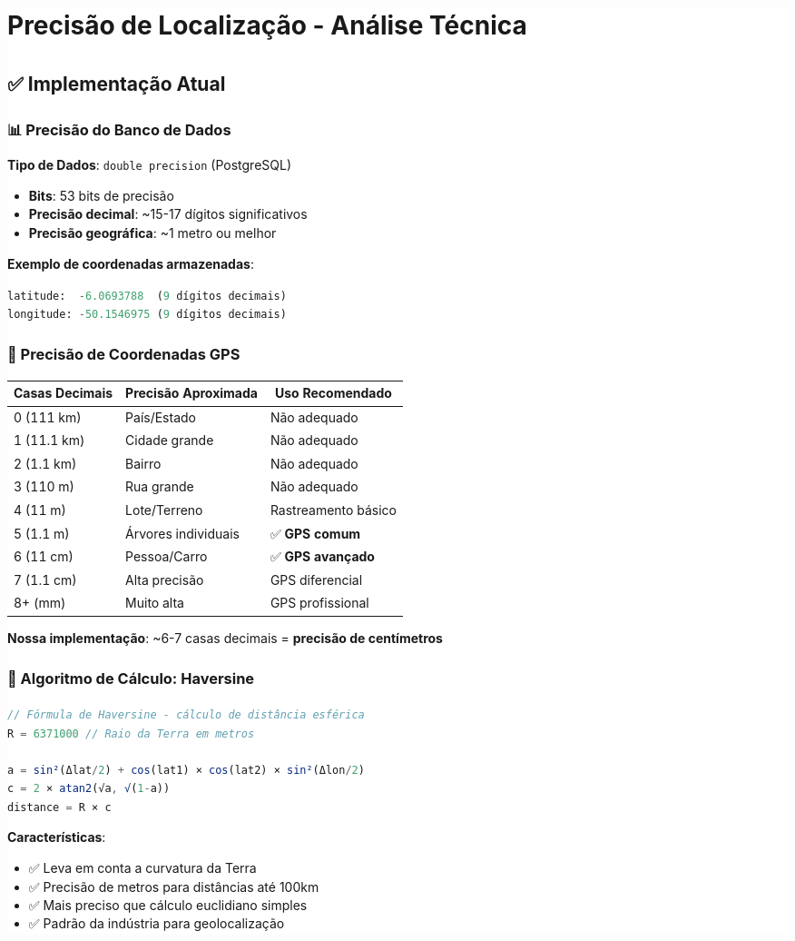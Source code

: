 # Precisão de Localização - Análise Técnica

## ✅ Implementação Atual

### 📊 Precisão do Banco de Dados

**Tipo de Dados**: `double precision` (PostgreSQL)
- **Bits**: 53 bits de precisão
- **Precisão decimal**: ~15-17 dígitos significativos
- **Precisão geográfica**: ~1 metro ou melhor

**Exemplo de coordenadas armazenadas**:
```sql
latitude:  -6.0693788  (9 dígitos decimais)
longitude: -50.1546975 (9 dígitos decimais)
```

### 📐 Precisão de Coordenadas GPS

| Casas Decimais | Precisão Aproximada | Uso Recomendado |
|----------------|---------------------|-----------------|
| 0 (111 km) | País/Estado | Não adequado |
| 1 (11.1 km) | Cidade grande | Não adequado |
| 2 (1.1 km) | Bairro | Não adequado |
| 3 (110 m) | Rua grande | Não adequado |
| 4 (11 m) | Lote/Terreno | Rastreamento básico |
| 5 (1.1 m) | Árvores individuais | ✅ **GPS comum** |
| 6 (11 cm) | Pessoa/Carro | ✅ **GPS avançado** |
| 7 (1.1 cm) | Alta precisão | GPS diferencial |
| 8+ (mm) | Muito alta | GPS profissional |

**Nossa implementação**: ~6-7 casas decimais = **precisão de centímetros**

### 🧮 Algoritmo de Cálculo: Haversine

```typescript
// Fórmula de Haversine - cálculo de distância esférica
R = 6371000 // Raio da Terra em metros

a = sin²(Δlat/2) + cos(lat1) × cos(lat2) × sin²(Δlon/2)
c = 2 × atan2(√a, √(1-a))
distance = R × c
```

**Características**:
- ✅ Leva em conta a curvatura da Terra
- ✅ Precisão de metros para distâncias até 100km
- ✅ Mais preciso que cálculo euclidiano simples
- ✅ Padrão da indústria para geolocalização
